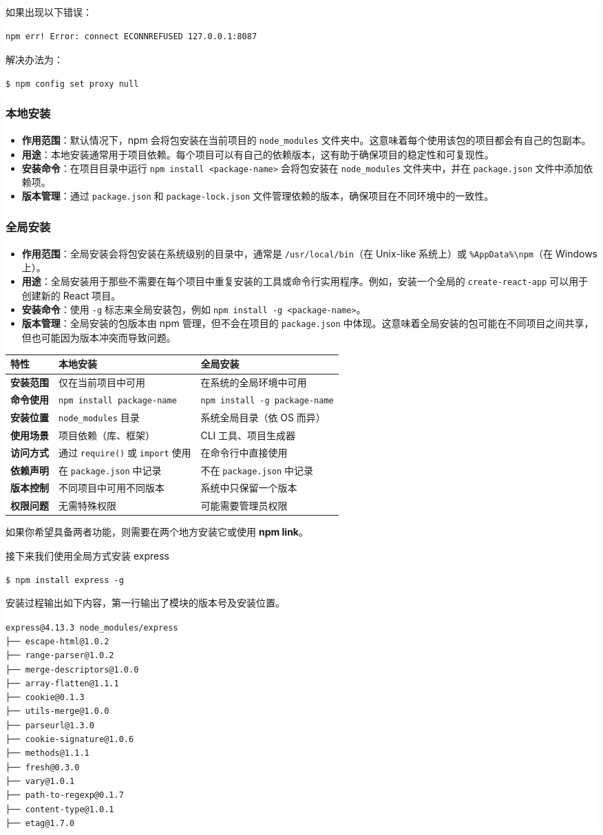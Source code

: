 如果出现以下错误：

```shell
npm err! Error: connect ECONNREFUSED 127.0.0.1:8087 
```

解决办法为：

```shell
$ npm config set proxy null
```

### 本地安装

- **作用范围**：默认情况下，npm 会将包安装在当前项目的 `node_modules` 文件夹中。这意味着每个使用该包的项目都会有自己的包副本。
- **用途**：本地安装通常用于项目依赖。每个项目可以有自己的依赖版本，这有助于确保项目的稳定性和可复现性。
- **安装命令**：在项目目录中运行 `npm install <package-name>` 会将包安装在 `node_modules` 文件夹中，并在 `package.json` 文件中添加依赖项。
- **版本管理**：通过 `package.json` 和 `package-lock.json` 文件管理依赖的版本，确保项目在不同环境中的一致性。

### 全局安装

- **作用范围**：全局安装会将包安装在系统级别的目录中，通常是 `/usr/local/bin`（在 Unix-like 系统上）或 `%AppData%\npm`（在 Windows 上）。
- **用途**：全局安装用于那些不需要在每个项目中重复安装的工具或命令行实用程序。例如，安装一个全局的 `create-react-app` 可以用于创建新的 React 项目。
- **安装命令**：使用 `-g` 标志来全局安装包，例如 `npm install -g <package-name>`。
- **版本管理**：全局安装的包版本由 npm 管理，但不会在项目的 `package.json` 中体现。这意味着全局安装的包可能在不同项目之间共享，但也可能因为版本冲突而导致问题。

| 特性         | 本地安装                          | 全局安装                      |
| :----------- | :-------------------------------- | :---------------------------- |
| **安装范围** | 仅在当前项目中可用                | 在系统的全局环境中可用        |
| **命令使用** | `npm install package-name`        | `npm install -g package-name` |
| **安装位置** | `node_modules` 目录               | 系统全局目录（依 OS 而异）    |
| **使用场景** | 项目依赖（库、框架）              | CLI 工具、项目生成器          |
| **访问方式** | 通过 `require()` 或 `import` 使用 | 在命令行中直接使用            |
| **依赖声明** | 在 `package.json` 中记录          | 不在 `package.json` 中记录    |
| **版本控制** | 不同项目中可用不同版本            | 系统中只保留一个版本          |
| **权限问题** | 无需特殊权限                      | 可能需要管理员权限            |

如果你希望具备两者功能，则需要在两个地方安装它或使用 **npm link**。

接下来我们使用全局方式安装 express

```shell
$ npm install express -g
```

安装过程输出如下内容，第一行输出了模块的版本号及安装位置。

```shell
express@4.13.3 node_modules/express
├── escape-html@1.0.2
├── range-parser@1.0.2
├── merge-descriptors@1.0.0
├── array-flatten@1.1.1
├── cookie@0.1.3
├── utils-merge@1.0.0
├── parseurl@1.3.0
├── cookie-signature@1.0.6
├── methods@1.1.1
├── fresh@0.3.0
├── vary@1.0.1
├── path-to-regexp@0.1.7
├── content-type@1.0.1
├── etag@1.7.0
```